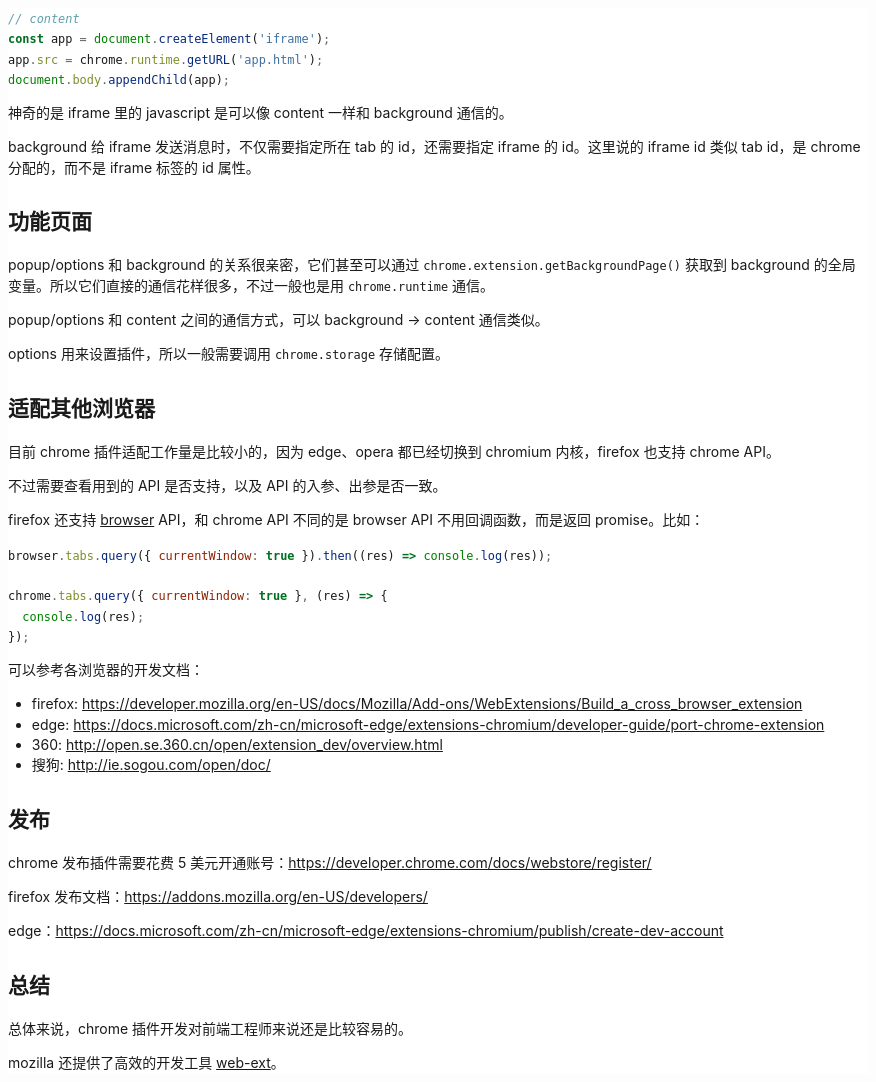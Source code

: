 ```js
// content
const app = document.createElement('iframe');
app.src = chrome.runtime.getURL('app.html');
document.body.appendChild(app);
```

神奇的是 iframe 里的 javascript 是可以像 content 一样和 background 通信的。

background 给 iframe 发送消息时，不仅需要指定所在 tab 的 id，还需要指定 iframe 的 id。这里说的 iframe id 类似 tab id，是 chrome 分配的，而不是 iframe 标签的 id 属性。

## 功能页面

popup/options 和 background 的关系很亲密，它们甚至可以通过 `chrome.extension.getBackgroundPage()` 获取到 background 的全局变量。所以它们直接的通信花样很多，不过一般也是用 `chrome.runtime` 通信。

popup/options 和 content 之间的通信方式，可以 background -> content 通信类似。

options 用来设置插件，所以一般需要调用 `chrome.storage` 存储配置。

## 适配其他浏览器

目前 chrome 插件适配工作量是比较小的，因为 edge、opera 都已经切换到 chromium 内核，firefox 也支持 chrome API。

不过需要查看用到的 API 是否支持，以及 API 的入参、出参是否一致。

firefox 还支持 [browser](https://developer.mozilla.org/en-US/docs/Mozilla/Add-ons/WebExtensions) API，和 chrome API 不同的是 browser API 不用回调函数，而是返回 promise。比如：

```js
browser.tabs.query({ currentWindow: true }).then((res) => console.log(res));

chrome.tabs.query({ currentWindow: true }, (res) => {
  console.log(res);
});
```

可以参考各浏览器的开发文档：

- firefox: https://developer.mozilla.org/en-US/docs/Mozilla/Add-ons/WebExtensions/Build_a_cross_browser_extension
- edge: https://docs.microsoft.com/zh-cn/microsoft-edge/extensions-chromium/developer-guide/port-chrome-extension
- 360: http://open.se.360.cn/open/extension_dev/overview.html
- 搜狗: http://ie.sogou.com/open/doc/

## 发布

chrome 发布插件需要花费 5 美元开通账号：https://developer.chrome.com/docs/webstore/register/

firefox 发布文档：https://addons.mozilla.org/en-US/developers/

edge：https://docs.microsoft.com/zh-cn/microsoft-edge/extensions-chromium/publish/create-dev-account

## 总结

总体来说，chrome 插件开发对前端工程师来说还是比较容易的。

mozilla 还提供了高效的开发工具 [web-ext](https://github.com/mozilla/web-ext)。
